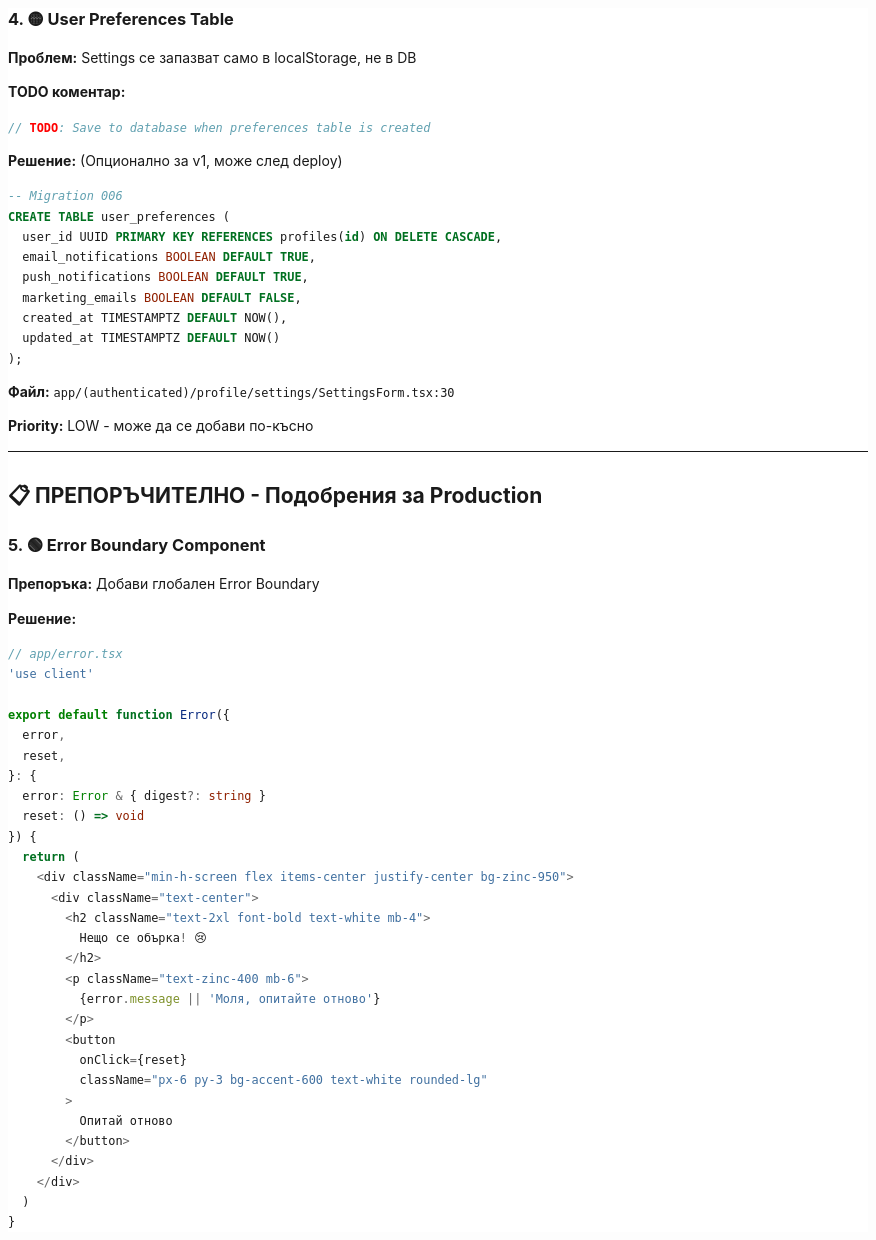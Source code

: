 ### 4. 🟡 User Preferences Table

**Проблем:** Settings се запазват само в localStorage, не в DB

**TODO коментар:**
```typescript
// TODO: Save to database when preferences table is created
```

**Решение:** (Опционално за v1, може след deploy)
```sql
-- Migration 006
CREATE TABLE user_preferences (
  user_id UUID PRIMARY KEY REFERENCES profiles(id) ON DELETE CASCADE,
  email_notifications BOOLEAN DEFAULT TRUE,
  push_notifications BOOLEAN DEFAULT TRUE,
  marketing_emails BOOLEAN DEFAULT FALSE,
  created_at TIMESTAMPTZ DEFAULT NOW(),
  updated_at TIMESTAMPTZ DEFAULT NOW()
);
```

**Файл:** `app/(authenticated)/profile/settings/SettingsForm.tsx:30`

**Priority:** LOW - може да се добави по-късно

---

## 📋 ПРЕПОРЪЧИТЕЛНО - Подобрения за Production

### 5. 🟢 Error Boundary Component

**Препоръка:** Добави глобален Error Boundary

**Решение:**
```typescript
// app/error.tsx
'use client'

export default function Error({
  error,
  reset,
}: {
  error: Error & { digest?: string }
  reset: () => void
}) {
  return (
    <div className="min-h-screen flex items-center justify-center bg-zinc-950">
      <div className="text-center">
        <h2 className="text-2xl font-bold text-white mb-4">
          Нещо се обърка! 😢
        </h2>
        <p className="text-zinc-400 mb-6">
          {error.message || 'Моля, опитайте отново'}
        </p>
        <button
          onClick={reset}
          className="px-6 py-3 bg-accent-600 text-white rounded-lg"
        >
          Опитай отново
        </button>
      </div>
    </div>
  )
}
```
